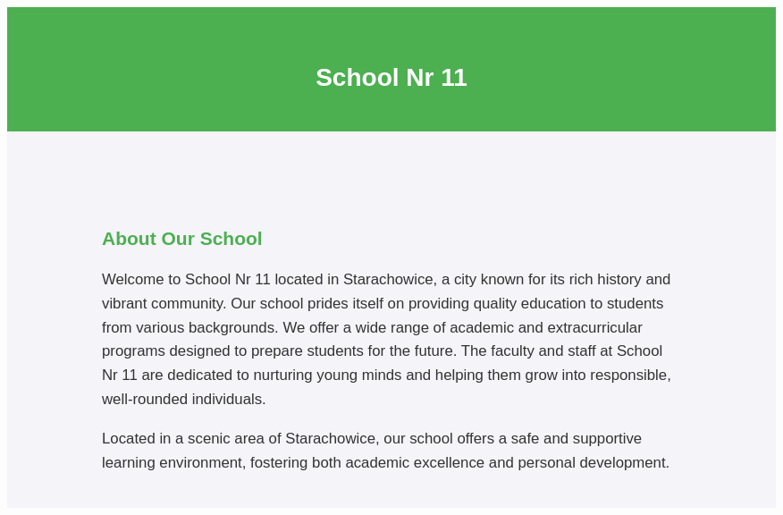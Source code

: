 <!DOCTYPE html>
<html lang="en">
<head>
    <meta charset="UTF-8">
    <meta name="viewport" content="width=device-width, initial-scale=1.0">
    <title>School Nr 11</title>
    <style>
        body {
            font-family: Arial, sans-serif;
            background-color: #f4f4f9;
            color: #333;
            margin: 0;
            padding: 0;
        }
        header {
            background-color: #4CAF50;
            color: white;
            text-align: center;
            padding: 20px;
        }
        main {
            padding: 20px;
            margin: 0 10%;
        }
        h2 {
            color: #4CAF50;
        }
        p {
            font-size: 1.2em;
            line-height: 1.6;
        }
    </style>
</head>
<body>

<header>
    <h1>School Nr 11</h1>
</header>

<main>
    <h2>About Our School</h2>
    <p>Welcome to School Nr 11 located in Starachowice, a city known for its rich history and vibrant community. Our school prides itself on providing quality education to students from various backgrounds. We offer a wide range of academic and extracurricular programs designed to prepare students for the future. The faculty and staff at School Nr 11 are dedicated to nurturing young minds and helping them grow into responsible, well-rounded individuals.</p>
    <p>Located in a scenic area of Starachowice, our school offers a safe and supportive learning environment, fostering both academic excellence and personal development.</p>
</main>

</body>
</html>
